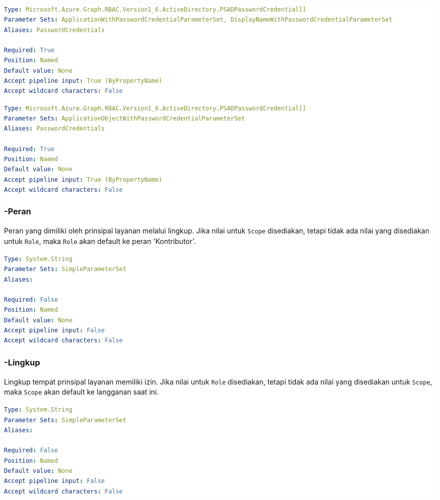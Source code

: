 ```yaml
Type: Microsoft.Azure.Graph.RBAC.Version1_6.ActiveDirectory.PSADPasswordCredential[]
Parameter Sets: ApplicationWithPasswordCredentialParameterSet, DisplayNameWithPasswordCredentialParameterSet
Aliases: PasswordCredentials

Required: True
Position: Named
Default value: None
Accept pipeline input: True (ByPropertyName)
Accept wildcard characters: False
```

```yaml
Type: Microsoft.Azure.Graph.RBAC.Version1_6.ActiveDirectory.PSADPasswordCredential[]
Parameter Sets: ApplicationObjectWithPasswordCredentialParameterSet
Aliases: PasswordCredentials

Required: True
Position: Named
Default value: None
Accept pipeline input: True (ByPropertyName)
Accept wildcard characters: False
```

### -Peran
Peran yang dimiliki oleh prinsipal layanan melalui lingkup. Jika nilai untuk `Scope` disediakan, tetapi tidak ada nilai yang disediakan untuk `Role`, maka `Role` akan default ke peran 'Kontributor'.

```yaml
Type: System.String
Parameter Sets: SimpleParameterSet
Aliases:

Required: False
Position: Named
Default value: None
Accept pipeline input: False
Accept wildcard characters: False
```

### -Lingkup
Lingkup tempat prinsipal layanan memiliki izin. Jika nilai untuk `Role` disediakan, tetapi tidak ada nilai yang disediakan untuk `Scope`, maka `Scope` akan default ke langganan saat ini.

```yaml
Type: System.String
Parameter Sets: SimpleParameterSet
Aliases:

Required: False
Position: Named
Default value: None
Accept pipeline input: False
Accept wildcard characters: False
```
